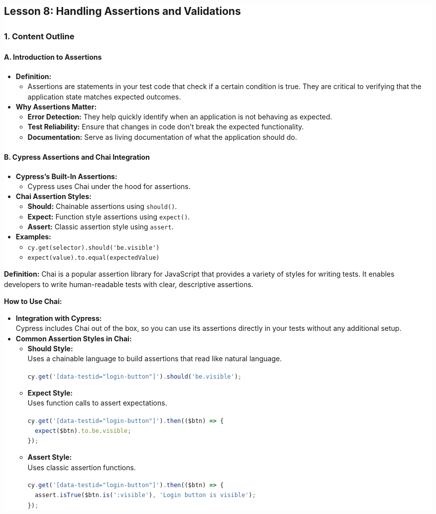 ## **Lesson 8: Handling Assertions and Validations**

### **1. Content Outline**

#### **A. Introduction to Assertions**
- **Definition:**
  - Assertions are statements in your test code that check if a certain condition is true. They are critical to verifying that the application state matches expected outcomes.
- **Why Assertions Matter:**
  - **Error Detection:** They help quickly identify when an application is not behaving as expected.
  - **Test Reliability:** Ensure that changes in code don’t break the expected functionality.
  - **Documentation:** Serve as living documentation of what the application should do.

#### **B. Cypress Assertions and Chai Integration**
- **Cypress’s Built-In Assertions:**
  - Cypress uses Chai under the hood for assertions.
- **Chai Assertion Styles:**
  - **Should:** Chainable assertions using `should()`.
  - **Expect:** Function style assertions using `expect()`.
  - **Assert:** Classic assertion style using `assert`.
- **Examples:**
  - `cy.get(selector).should('be.visible')`
  - `expect(value).to.equal(expectedValue)`

**Definition:**
Chai is a popular assertion library for JavaScript that provides a variety of styles for writing tests. It enables developers to write human-readable tests with clear, descriptive assertions.

**How to Use Chai:**
- **Integration with Cypress:**  
  Cypress includes Chai out of the box, so you can use its assertions directly in your tests without any additional setup.
- **Common Assertion Styles in Chai:**
  - **Should Style:**  
    Uses a chainable language to build assertions that read like natural language.
    ```javascript
    cy.get('[data-testid="login-button"]').should('be.visible');
    ```
  - **Expect Style:**  
    Uses function calls to assert expectations.
    ```javascript
    cy.get('[data-testid="login-button"]').then(($btn) => {
      expect($btn).to.be.visible;
    });
    ```
  - **Assert Style:**  
    Uses classic assertion functions.
    ```javascript
    cy.get('[data-testid="login-button"]').then(($btn) => {
      assert.isTrue($btn.is(':visible'), 'Login button is visible');
    });
    ```
